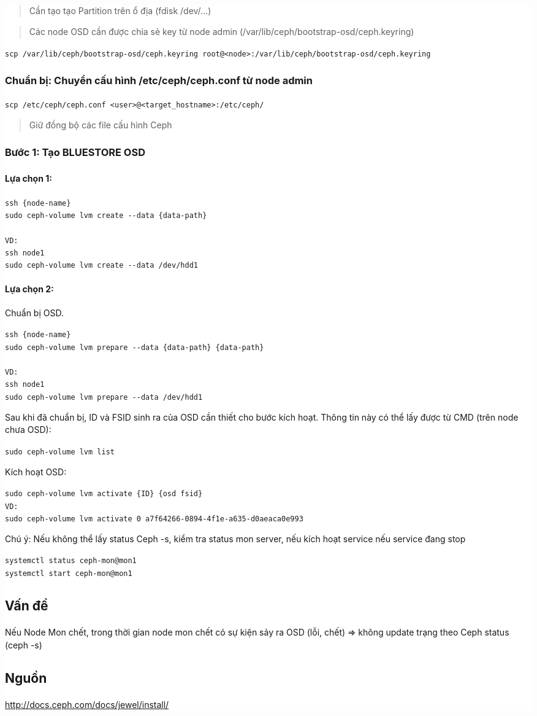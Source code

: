 > Cần tạo tạo Partition trên ổ địa (fdisk /dev/...)

> Các node OSD cần được chia sẻ key từ node admin (/var/lib/ceph/bootstrap-osd/ceph.keyring)

```
scp /var/lib/ceph/bootstrap-osd/ceph.keyring root@<node>:/var/lib/ceph/bootstrap-osd/ceph.keyring
```

### Chuẩn bị: Chuyển cấu hình /etc/ceph/ceph.conf từ node admin
```
scp /etc/ceph/ceph.conf <user>@<target_hostname>:/etc/ceph/
```
> Giữ đồng bộ các file cấu hình Ceph


### Bước 1: Tạo BLUESTORE OSD
#### Lựa chọn 1:
```
ssh {node-name}
sudo ceph-volume lvm create --data {data-path}

VD:
ssh node1
sudo ceph-volume lvm create --data /dev/hdd1
```

#### Lựa chọn 2:
Chuẩn bị OSD.
```
ssh {node-name}
sudo ceph-volume lvm prepare --data {data-path} {data-path}

VD:
ssh node1
sudo ceph-volume lvm prepare --data /dev/hdd1
```

Sau khi đã chuẩn bị, ID và FSID sinh ra của OSD cần thiết cho bước kích hoạt. Thông tin này có thể lấy được từ CMD (trên node chưa OSD):
```
sudo ceph-volume lvm list

```

Kích hoạt OSD:
```
sudo ceph-volume lvm activate {ID} {osd fsid}
VD:
sudo ceph-volume lvm activate 0 a7f64266-0894-4f1e-a635-d0aeaca0e993
```

Chú ý:
Nếu không thể lấy status Ceph -s, kiểm tra status mon server, nếu kích hoạt service nếu service đang stop
```
systemctl status ceph-mon@mon1
systemctl start ceph-mon@mon1
```


## Vấn đề
Nếu Node Mon chết, trong thời gian node mon chết có sự kiện sảy ra OSD (lỗi, chết) => không update trạng theo Ceph status (ceph -s)

## Nguồn
http://docs.ceph.com/docs/jewel/install/
